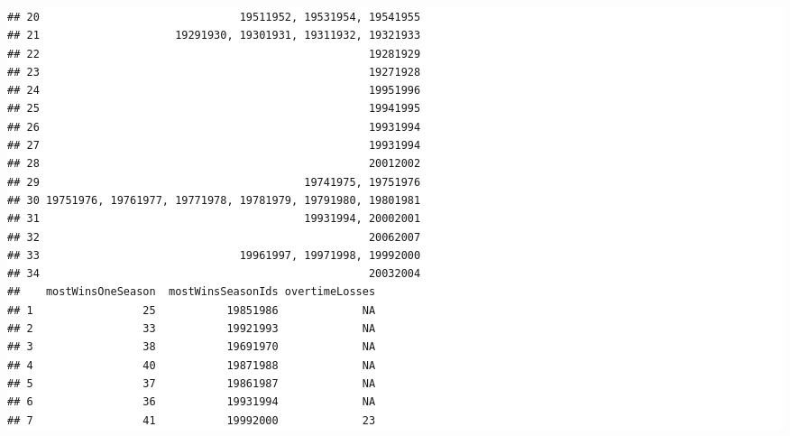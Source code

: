     ## 20                               19511952, 19531954, 19541955
    ## 21                     19291930, 19301931, 19311932, 19321933
    ## 22                                                   19281929
    ## 23                                                   19271928
    ## 24                                                   19951996
    ## 25                                                   19941995
    ## 26                                                   19931994
    ## 27                                                   19931994
    ## 28                                                   20012002
    ## 29                                         19741975, 19751976
    ## 30 19751976, 19761977, 19771978, 19781979, 19791980, 19801981
    ## 31                                         19931994, 20002001
    ## 32                                                   20062007
    ## 33                               19961997, 19971998, 19992000
    ## 34                                                   20032004
    ##    mostWinsOneSeason  mostWinsSeasonIds overtimeLosses
    ## 1                 25           19851986             NA
    ## 2                 33           19921993             NA
    ## 3                 38           19691970             NA
    ## 4                 40           19871988             NA
    ## 5                 37           19861987             NA
    ## 6                 36           19931994             NA
    ## 7                 41           19992000             23